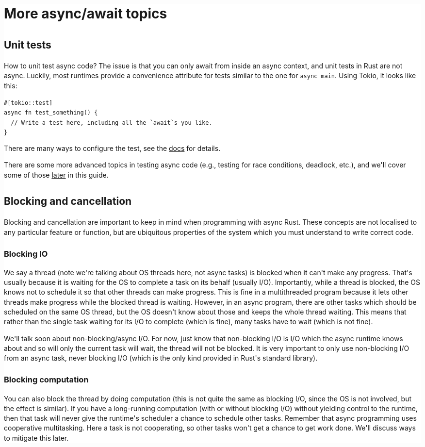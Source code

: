# More async/await topics

## Unit tests

How to unit test async code? The issue is that you can only await from inside an async context, and unit tests in Rust are not async. Luckily, most runtimes provide a convenience attribute for tests similar to the one for `async main`. Using Tokio, it looks like this:

```rust,norun
#[tokio::test]
async fn test_something() {
  // Write a test here, including all the `await`s you like.
}
```

There are many ways to configure the test, see the [docs](https://docs.rs/tokio/latest/tokio/attr.test.html) for details.

There are some more advanced topics in testing async code (e.g., testing for race conditions, deadlock, etc.), and we'll cover some of those [later]() in this guide.


## Blocking and cancellation

Blocking and cancellation are important to keep in mind when programming with async Rust. These concepts are not localised to any particular feature or function, but are ubiquitous properties of the system which you must understand to write correct code.

### Blocking IO

We say a thread (note we're talking about OS threads here, not async tasks) is blocked when it can't make any progress. That's usually because it is waiting for the OS to complete a task on its behalf (usually I/O). Importantly, while a thread is blocked, the OS knows not to schedule it so that other threads can make progress. This is fine in a multithreaded program because it lets other threads make progress while the blocked thread is waiting. However, in an async program, there are other tasks which should be scheduled on the same OS thread, but the OS doesn't know about those and keeps the whole thread waiting. This means that rather than the single task waiting for its I/O to complete (which is fine), many tasks have to wait (which is not fine).

We'll talk soon about non-blocking/async I/O. For now, just know that non-blocking I/O is I/O which the async runtime knows about and so will only the current task will wait, the thread will not be blocked. It is very important to only use non-blocking I/O from an async task, never blocking I/O (which is the only kind provided in Rust's standard library).

### Blocking computation

You can also block the thread by doing computation (this is not quite the same as blocking I/O, since the OS is not involved, but the effect is similar). If you have a long-running computation (with or without blocking I/O) without yielding control to the runtime, then that task will never give the runtime's scheduler a chance to schedule other tasks. Remember that async programming uses cooperative multitasking. Here a task is not cooperating, so other tasks won't get a chance to get work done. We'll discuss ways to mitigate this later.


[^cfThreads]: It is interesting to compare cancellation in async programming with canceling threads. Canceling a thread is possible (e.g., using `pthread_cancel` in C, there is no direct way to do this in Rust), but it is almost always a very, very bad idea since the thread being canceled can terminate anywhere. In contrast, canceling an async task can only happen at an await point. As a consequence, it is very rare to cancel an OS thread without terminating the whole process and so as a programmer, you generally don't worry about this happening. In async Rust however, cancellation is definitely something which *can* happen. We'll be discussing how to deal with that as we go along.